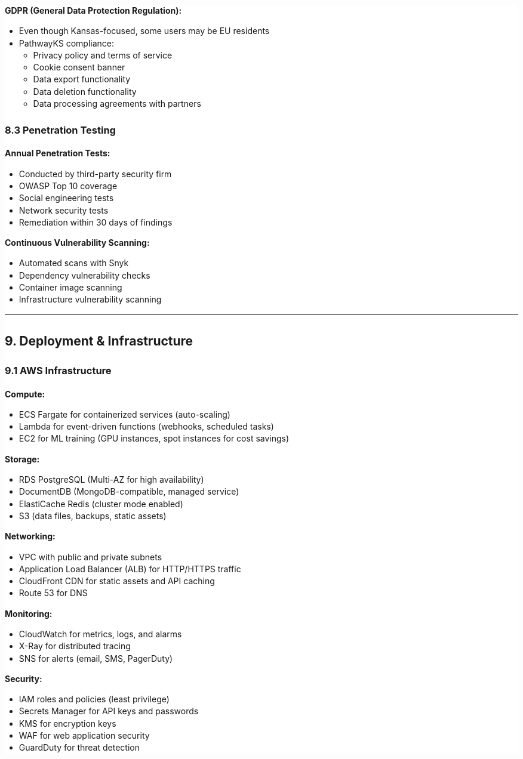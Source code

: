 **GDPR (General Data Protection Regulation):**
- Even though Kansas-focused, some users may be EU residents
- PathwayKS compliance:
  - Privacy policy and terms of service
  - Cookie consent banner
  - Data export functionality
  - Data deletion functionality
  - Data processing agreements with partners

### 8.3 Penetration Testing

**Annual Penetration Tests:**
- Conducted by third-party security firm
- OWASP Top 10 coverage
- Social engineering tests
- Network security tests
- Remediation within 30 days of findings

**Continuous Vulnerability Scanning:**
- Automated scans with Snyk
- Dependency vulnerability checks
- Container image scanning
- Infrastructure vulnerability scanning

---

## 9. Deployment & Infrastructure

### 9.1 AWS Infrastructure

**Compute:**
- ECS Fargate for containerized services (auto-scaling)
- Lambda for event-driven functions (webhooks, scheduled tasks)
- EC2 for ML training (GPU instances, spot instances for cost savings)

**Storage:**
- RDS PostgreSQL (Multi-AZ for high availability)
- DocumentDB (MongoDB-compatible, managed service)
- ElastiCache Redis (cluster mode enabled)
- S3 (data files, backups, static assets)

**Networking:**
- VPC with public and private subnets
- Application Load Balancer (ALB) for HTTP/HTTPS traffic
- CloudFront CDN for static assets and API caching
- Route 53 for DNS

**Monitoring:**
- CloudWatch for metrics, logs, and alarms
- X-Ray for distributed tracing
- SNS for alerts (email, SMS, PagerDuty)

**Security:**
- IAM roles and policies (least privilege)
- Secrets Manager for API keys and passwords
- KMS for encryption keys
- WAF for web application security
- GuardDuty for threat detection
